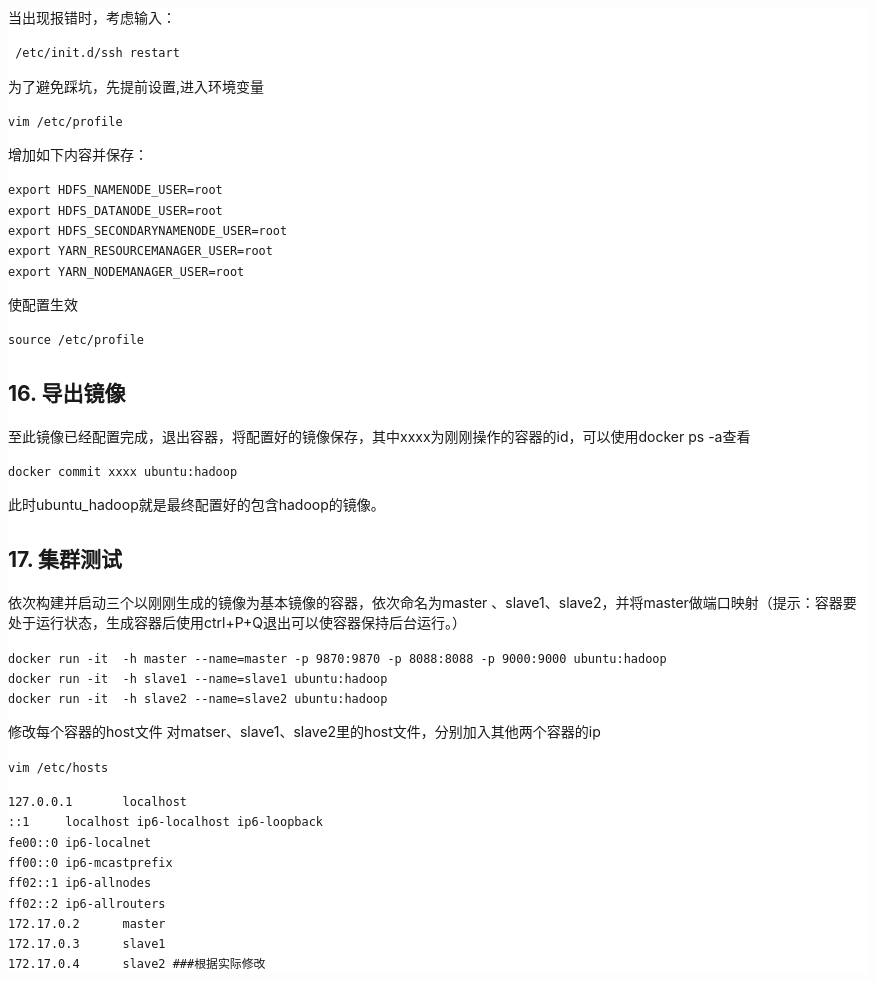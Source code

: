 当出现报错时，考虑输入：

```
 /etc/init.d/ssh restart
```

为了避免踩坑，先提前设置,进入环境变量

```
vim /etc/profile
```

增加如下内容并保存：

```
export HDFS_NAMENODE_USER=root
export HDFS_DATANODE_USER=root
export HDFS_SECONDARYNAMENODE_USER=root
export YARN_RESOURCEMANAGER_USER=root
export YARN_NODEMANAGER_USER=root
```

使配置生效

```
source /etc/profile
```

## 16. 导出镜像

至此镜像已经配置完成，退出容器，将配置好的镜像保存，其中xxxx为刚刚操作的容器的id，可以使用docker ps -a查看

```
docker commit xxxx ubuntu:hadoop
```

此时ubuntu_hadoop就是最终配置好的包含hadoop的镜像。

## 17. 集群测试

依次构建并启动三个以刚刚生成的镜像为基本镜像的容器，依次命名为master 、slave1、slave2，并将master做端口映射（提示：容器要处于运行状态，生成容器后使用ctrl+P+Q退出可以使容器保持后台运行。）

```
docker run -it  -h master --name=master -p 9870:9870 -p 8088:8088 -p 9000:9000 ubuntu:hadoop 
docker run -it  -h slave1 --name=slave1 ubuntu:hadoop 
docker run -it  -h slave2 --name=slave2 ubuntu:hadoop 
```

修改每个容器的host文件
对matser、slave1、slave2里的host文件，分别加入其他两个容器的ip

```
vim /etc/hosts
```

```
127.0.0.1       localhost
::1     localhost ip6-localhost ip6-loopback
fe00::0 ip6-localnet
ff00::0 ip6-mcastprefix
ff02::1 ip6-allnodes
ff02::2 ip6-allrouters
172.17.0.2      master
172.17.0.3      slave1
172.17.0.4      slave2 ###根据实际修改
```
